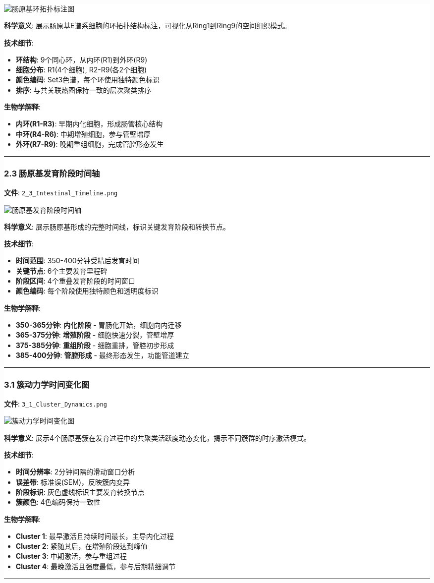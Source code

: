 ![肠原基环拓扑标注图](individual_plots/2_2_Intestinal_Ring_Annotation.png)

**科学意义**: 展示肠原基E谱系细胞的环拓扑结构标注，可视化从Ring1到Ring9的空间组织模式。

**技术细节**:
- **环结构**: 9个同心环，从内环(R1)到外环(R9)
- **细胞分布**: R1(4个细胞), R2-R9(各2个细胞)
- **颜色编码**: Set3色谱，每个环使用独特颜色标识
- **排序**: 与共关联热图保持一致的层次聚类排序

**生物学解释**: 
- **内环(R1-R3)**: 早期内化细胞，形成肠管核心结构
- **中环(R4-R6)**: 中期增殖细胞，参与管壁增厚
- **外环(R7-R9)**: 晚期重组细胞，完成管腔形态发生

---

### 2.3 肠原基发育阶段时间轴
**文件**: `2_3_Intestinal_Timeline.png`

![肠原基发育阶段时间轴](individual_plots/2_3_Intestinal_Timeline.png)

**科学意义**: 展示肠原基形成的完整时间线，标识关键发育阶段和转换节点。

**技术细节**:
- **时间范围**: 350-400分钟受精后发育时间
- **关键节点**: 6个主要发育里程碑
- **阶段区间**: 4个重叠发育阶段的时间窗口
- **颜色编码**: 每个阶段使用独特颜色和透明度标识

**生物学解释**:
- **350-365分钟**: **内化阶段** - 胃肠化开始，细胞向内迁移
- **365-375分钟**: **增殖阶段** - 细胞快速分裂，管壁增厚  
- **375-385分钟**: **重组阶段** - 细胞重排，管腔初步形成
- **385-400分钟**: **管腔形成** - 最终形态发生，功能管道建立

---

### 3.1 簇动力学时间变化图
**文件**: `3_1_Cluster_Dynamics.png`

![簇动力学时间变化图](individual_plots/3_1_Cluster_Dynamics.png)

**科学意义**: 展示4个肠原基簇在发育过程中的共聚类活跃度动态变化，揭示不同簇群的时序激活模式。

**技术细节**:
- **时间分辨率**: 2分钟间隔的滑动窗口分析
- **误差带**: 标准误(SEM)，反映簇内变异
- **阶段标识**: 灰色虚线标识主要发育转换节点
- **簇颜色**: 4色编码保持一致性

**生物学解释**:
- **Cluster 1**: 最早激活且持续时间最长，主导内化过程
- **Cluster 2**: 紧随其后，在增殖阶段达到峰值
- **Cluster 3**: 中期激活，参与重组过程
- **Cluster 4**: 最晚激活且强度最低，参与后期精细调节

---
